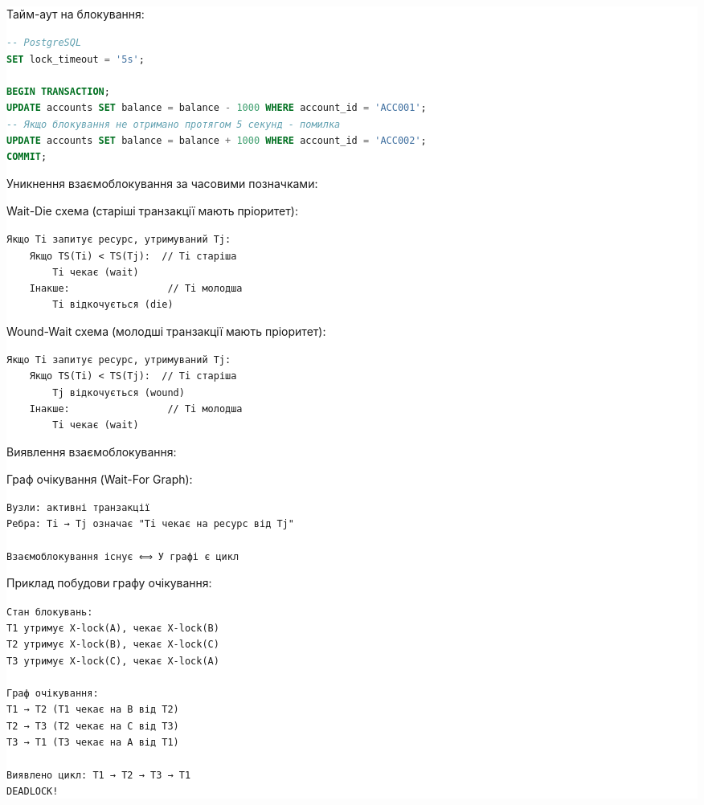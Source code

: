 Тайм-аут на блокування:

```sql
-- PostgreSQL
SET lock_timeout = '5s';

BEGIN TRANSACTION;
UPDATE accounts SET balance = balance - 1000 WHERE account_id = 'ACC001';
-- Якщо блокування не отримано протягом 5 секунд - помилка
UPDATE accounts SET balance = balance + 1000 WHERE account_id = 'ACC002';
COMMIT;
```

Уникнення взаємоблокування за часовими позначками:

Wait-Die схема (старіші транзакції мають пріоритет):

```
Якщо Ti запитує ресурс, утримуваний Tj:
    Якщо TS(Ti) < TS(Tj):  // Ti старіша
        Ti чекає (wait)
    Інакше:                 // Ti молодша
        Ti відкочується (die)
```

Wound-Wait схема (молодші транзакції мають пріоритет):

```
Якщо Ti запитує ресурс, утримуваний Tj:
    Якщо TS(Ti) < TS(Tj):  // Ti старіша
        Tj відкочується (wound)
    Інакше:                 // Ti молодша
        Ti чекає (wait)
```

Виявлення взаємоблокування:

Граф очікування (Wait-For Graph):

```
Вузли: активні транзакції
Ребра: Ti → Tj означає "Ti чекає на ресурс від Tj"

Взаємоблокування існує ⟺ У графі є цикл
```

Приклад побудови графу очікування:

```
Стан блокувань:
T1 утримує X-lock(A), чекає X-lock(B)
T2 утримує X-lock(B), чекає X-lock(C)
T3 утримує X-lock(C), чекає X-lock(A)

Граф очікування:
T1 → T2 (T1 чекає на B від T2)
T2 → T3 (T2 чекає на C від T3)
T3 → T1 (T3 чекає на A від T1)

Виявлено цикл: T1 → T2 → T3 → T1
DEADLOCK!
```
